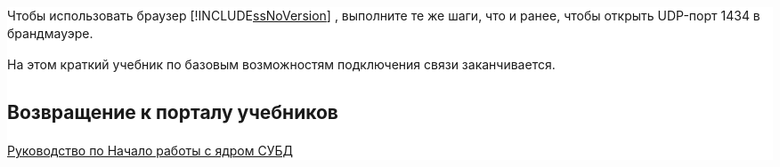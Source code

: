  Чтобы использовать браузер [!INCLUDE[ssNoVersion](../includes/ssnoversion-md.md)] , выполните те же шаги, что и ранее, чтобы открыть UDP-порт 1434 в брандмауэре.  
  
 На этом краткий учебник по базовым возможностям подключения связи заканчивается.  
  
## <a name="return-to-tutorials-portal"></a>Возвращение к порталу учебников  
 [Руководство по Начало работы с ядром СУБД](tutorial-getting-started-with-the-database-engine.md)  
  
  
